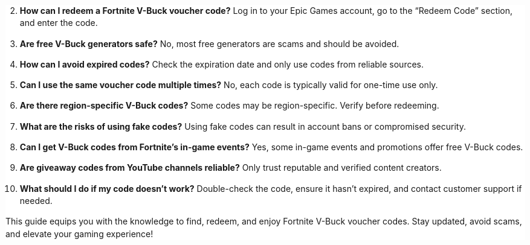 2. **How can I redeem a Fortnite V-Buck voucher code?**
   Log in to your Epic Games account, go to the “Redeem Code” section, and enter the code.

3. **Are free V-Buck generators safe?**
   No, most free generators are scams and should be avoided.

4. **How can I avoid expired codes?**
   Check the expiration date and only use codes from reliable sources.

5. **Can I use the same voucher code multiple times?**
   No, each code is typically valid for one-time use only.

6. **Are there region-specific V-Buck codes?**
   Some codes may be region-specific. Verify before redeeming.

7. **What are the risks of using fake codes?**
   Using fake codes can result in account bans or compromised security.

8. **Can I get V-Buck codes from Fortnite’s in-game events?**
   Yes, some in-game events and promotions offer free V-Buck codes.

9. **Are giveaway codes from YouTube channels reliable?**
   Only trust reputable and verified content creators.

10. **What should I do if my code doesn’t work?**
    Double-check the code, ensure it hasn’t expired, and contact customer support if needed.

This guide equips you with the knowledge to find, redeem, and enjoy Fortnite V-Buck voucher codes. Stay updated, avoid scams, and elevate your gaming experience!

